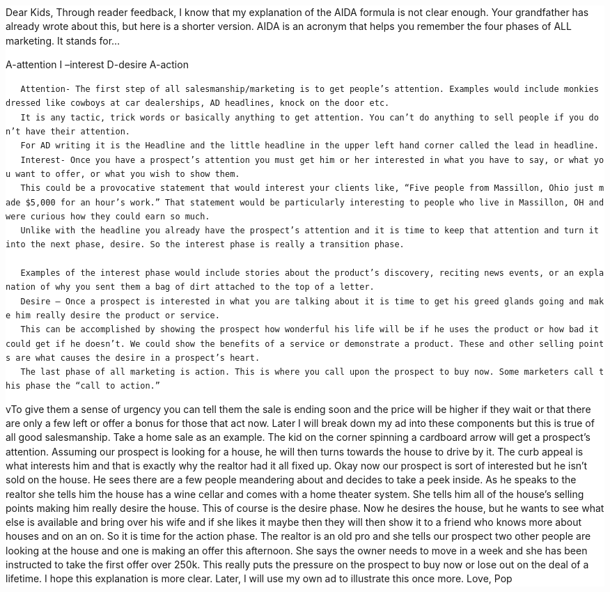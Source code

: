  
Dear Kids,
       Through reader feedback, I know that my explanation of the AIDA formula is not clear enough. Your grandfather has already wrote about this, but here is a shorter version.
       AIDA is an acronym that helps you remember the four phases of ALL marketing.
       It stands for…
 
A-attention
I –interest
D-desire
A-action
 
       Attention- The first step of all salesmanship/marketing is to get people’s attention. Examples would include monkies dressed like cowboys at car dealerships, AD headlines, knock on the door etc.
       It is any tactic, trick words or basically anything to get attention. You can’t do anything to sell people if you don’t have their attention.
       For AD writing it is the Headline and the little headline in the upper left hand corner called the lead in headline.
       Interest- Once you have a prospect’s attention you must get him or her interested in what you have to say, or what you want to offer, or what you wish to show them.
       This could be a provocative statement that would interest your clients like, “Five people from Massillon, Ohio just made $5,000 for an hour’s work.” That statement would be particularly interesting to people who live in Massillon, OH and were curious how they could earn so much.
       Unlike with the headline you already have the prospect’s attention and it is time to keep that attention and turn it into the next phase, desire. So the interest phase is really a transition phase.
 
       Examples of the interest phase would include stories about the product’s discovery, reciting news events, or an explanation of why you sent them a bag of dirt attached to the top of a letter.
       Desire – Once a prospect is interested in what you are talking about it is time to get his greed glands going and make him really desire the product or service.
       This can be accomplished by showing the prospect how wonderful his life will be if he uses the product or how bad it could get if he doesn’t. We could show the benefits of a service or demonstrate a product. These and other selling points are what causes the desire in a prospect’s heart.
       The last phase of all marketing is action. This is where you call upon the prospect to buy now. Some marketers call this phase the “call to action.”
vTo give them a sense of urgency you can tell them the sale is ending soon and the price will be higher if they wait or that there are only a few left or offer a bonus for those that act now.
       Later I will break down my ad into these components but this is true of all good salesmanship.
       Take a home sale as an example.
       The kid on the corner spinning a cardboard arrow will get a prospect’s attention. Assuming our prospect is looking for a house, he will then turns towards the house to drive by it.
       The curb appeal is what interests him and that is exactly why the realtor had it all fixed up.
       Okay now our prospect is sort of interested but he isn’t sold on the house. He sees there are a few people meandering about and decides to take a peek inside.
       As he speaks to the realtor she tells him the house has a wine cellar and comes with a home theater system. She tells him all of the house’s selling points making him really desire the house. This of course is the desire phase.
       Now he desires the house, but he wants to see what else is available and bring over his wife and if she likes it maybe then they will then show it to a friend who knows more about houses and on an on.
       So it is time for the action phase.
       The realtor is an old pro and she tells our prospect two other people are looking at the house and one is making an offer this afternoon. She says the owner needs to move in a week and she has been instructed to take the first offer over 250k. This really puts the pressure on the prospect to buy now or lose out on the deal of a lifetime.
       I hope this explanation is more clear. Later, I will use my own ad to illustrate this once more.
       Love,
       Pop
